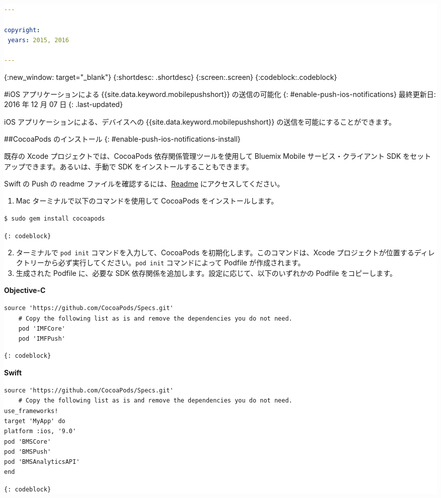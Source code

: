 ```yaml
---

copyright:
 years: 2015, 2016

---
```


{:new_window: target="_blank"}
{:shortdesc: .shortdesc}
{:screen:.screen}
{:codeblock:.codeblock}

#iOS アプリケーションによる {{site.data.keyword.mobilepushshort}} の送信の可能化
{: #enable-push-ios-notifications}
最終更新日: 2016 年 12 月 07 日
{: .last-updated}

iOS アプリケーションによる、デバイスへの {{site.data.keyword.mobilepushshort}} の送信を可能にすることができます。


##CocoaPods のインストール
{: #enable-push-ios-notifications-install}

既存の Xcode プロジェクトでは、CocoaPods 依存関係管理ツールを使用して Bluemix Mobile サービス・クライアント SDK をセットアップできます。あるいは、手動で SDK をインストールすることもできます。

Swift の Push の readme ファイルを確認するには、[Readme](https://github.com/ibm-bluemix-mobile-services/bms-clientsdk-swift-push/tree/master) にアクセスしてください。



1. Mac ターミナルで以下のコマンドを使用して CocoaPods をインストールします。
```
$ sudo gem install cocoapods
```
	{: codeblock}
2. ターミナルで `pod init` コマンドを入力して、CocoaPods を初期化します。このコマンドは、Xcode プロジェクトが位置するディレクトリーから必ず実行してください。`pod init` コマンドによって Podfile が作成されます。  
3. 生成された Podfile に、必要な SDK 依存関係を追加します。設定に応じて、以下のいずれかの Podfile をコピーします。
 
**Objective-C**
   
```
source 'https://github.com/CocoaPods/Specs.git'
	# Copy the following list as is and remove the dependencies you do not need.
	pod 'IMFCore'
	pod 'IMFPush'
```
	{: codeblock}

**Swift**
   
```
source 'https://github.com/CocoaPods/Specs.git'
	# Copy the following list as is and remove the dependencies you do not need.
use_frameworks!
target 'MyApp' do
platform :ios, '9.0'
pod 'BMSCore'
pod 'BMSPush'
pod 'BMSAnalyticsAPI'
end
```
	{: codeblock}
